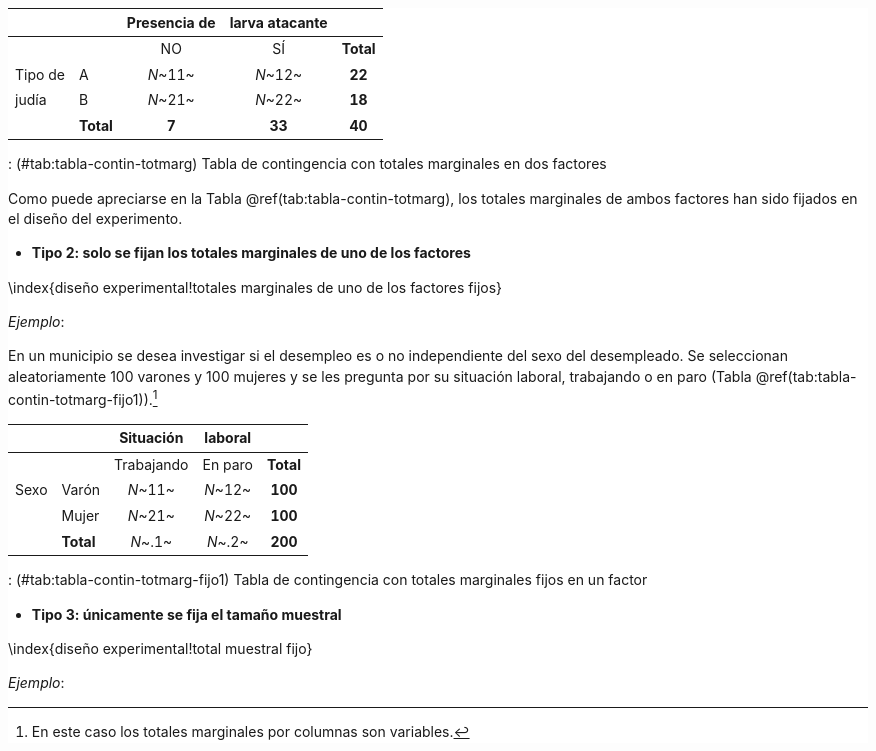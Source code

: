 [^150022_tablas_conting-2]: Como en el resto del manual, las variables
    aleatorias se escriben en mayúsculas y los valores que toman, en
    minúscula. En este caso, los totales marginales han sido fijados y
    son valores, pero no ocurre lo mismo con las frecuencias absolutas
    en las cuatro celdas de las tablas, que son variables aleatorias
    (Tabla \@ref(tab:tabla-contin-totmarg)).

|         |           | Presencia de | larva atacante |           |
|---------|-----------|:------------:|:--------------:|:---------:|
|         |           |      NO      |       SÍ       | **Total** |
| Tipo de | A         |   *N*~11~    |    *N*~12~     |  **22**   |
| judía   | B         |   *N*~21~    |    *N*~22~     |  **18**   |
|         | **Total** |    **7**     |     **33**     |  **40**   |

: (#tab:tabla-contin-totmarg) Tabla de contingencia con totales
marginales en dos factores


Como puede apreciarse en la Tabla \@ref(tab:tabla-contin-totmarg), los
totales marginales de ambos factores han sido fijados en el diseño del
experimento.

-   **Tipo 2: solo se fijan los totales marginales de uno de los
    factores**

\index{diseño experimental!totales marginales de uno de los factores fijos}

*Ejemplo*:

En un municipio se desea investigar si el desempleo es o no
independiente del sexo del desempleado. Se seleccionan aleatoriamente
100 varones y 100 mujeres y se les pregunta por su situación laboral,
trabajando o en paro (Tabla
\@ref(tab:tabla-contin-totmarg-fijo1)).[^150022_tablas_conting-3]

[^150022_tablas_conting-3]: En este caso los totales marginales por
    columnas son variables.

|      |           | Situación  | laboral |           |
|------|-----------|:----------:|:-------:|:---------:|
|      |           | Trabajando | En paro | **Total** |
| Sexo | Varón     |  *N*~11~   | *N*~12~ |  **100**  |
|      | Mujer     |  *N*~21~   | *N*~22~ |  **100**  |
|      | **Total** |  *N*~.1~   | *N*~.2~ |  **200**  |

: (#tab:tabla-contin-totmarg-fijo1) Tabla de contingencia con totales
marginales fijos en un factor

-   **Tipo 3: únicamente se fija el tamaño muestral**

\index{diseño experimental!total muestral fijo}

*Ejemplo*:


[^150022_tablas_conting-1]: Otros procedimientos de muestreo o diseños
[^150022_tablas_conting-4]: Ahora tanto los totales marginales por
[^150022_tablas_conting-5]: También puede establecerse como hipótesis
[^150022_tablas_conting-6]: Se trata de un ejemplo clásico de
[^150022_tablas_conting-7]: El contraste se ha llevado a cabo de forma
[^150022_tablas_conting-8]: Este "cálculo extra" es un pequeño peaje que
[^150022_tablas_conting-9]: La razón es que, sea cual sea el diseño de
[^150022_tablas_conting-10]: En tablas $2\times 2$ no se pueden agrupar
[^150022_tablas_conting-11]: $\hat{E}_{ij}=\frac{n_{i.} n_{.j}}{n}$ es
[^150022_tablas_conting-12]: La asociación perfecta implícita de tipo 1,
[^150022_tablas_conting-13]: Para no confundirlo con el riesgo relativo.
[^150022_tablas_conting-14]: Es decir, no es necesario identificar la